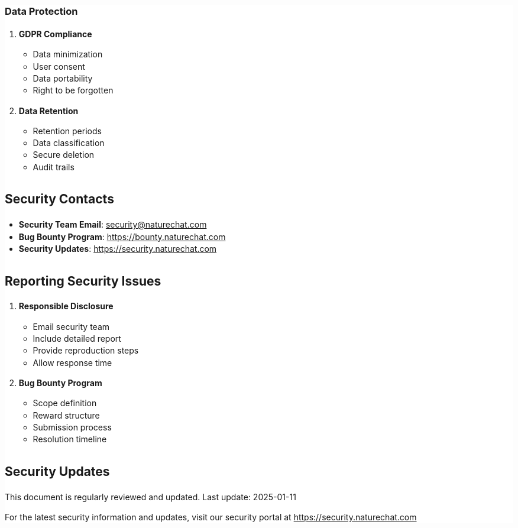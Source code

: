 ### Data Protection

1. **GDPR Compliance**
   - Data minimization
   - User consent
   - Data portability
   - Right to be forgotten

2. **Data Retention**
   - Retention periods
   - Data classification
   - Secure deletion
   - Audit trails

## Security Contacts

- **Security Team Email**: security@naturechat.com
- **Bug Bounty Program**: https://bounty.naturechat.com
- **Security Updates**: https://security.naturechat.com

## Reporting Security Issues

1. **Responsible Disclosure**
   - Email security team
   - Include detailed report
   - Provide reproduction steps
   - Allow response time

2. **Bug Bounty Program**
   - Scope definition
   - Reward structure
   - Submission process
   - Resolution timeline

## Security Updates

This document is regularly reviewed and updated. Last update: 2025-01-11

For the latest security information and updates, visit our security portal at https://security.naturechat.com
